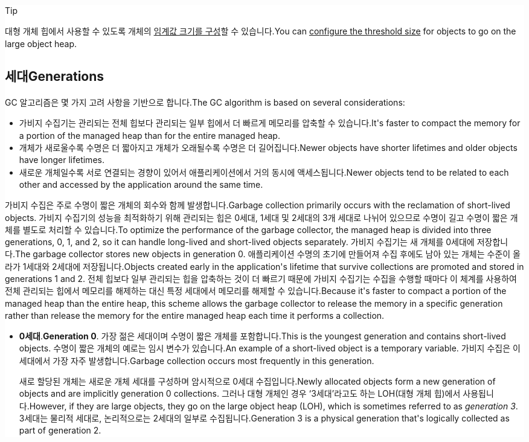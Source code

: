 > [!TIP]
> <span data-ttu-id="e3dd1-201">대형 개체 힙에서 사용할 수 있도록 개체의 [임계값 크기를 구성](../../core/run-time-config/garbage-collector.md#large-object-heap-threshold)할 수 있습니다.</span><span class="sxs-lookup"><span data-stu-id="e3dd1-201">You can [configure the threshold size](../../core/run-time-config/garbage-collector.md#large-object-heap-threshold) for objects to go on the large object heap.</span></span>

## <a name="generations"></a><span data-ttu-id="e3dd1-202">세대</span><span class="sxs-lookup"><span data-stu-id="e3dd1-202">Generations</span></span>

<span data-ttu-id="e3dd1-203">GC 알고리즘은 몇 가지 고려 사항을 기반으로 합니다.</span><span class="sxs-lookup"><span data-stu-id="e3dd1-203">The GC algorithm is based on several considerations:</span></span>

- <span data-ttu-id="e3dd1-204">가비지 수집기는 관리되는 전체 힙보다 관리되는 일부 힙에서 더 빠르게 메모리를 압축할 수 있습니다.</span><span class="sxs-lookup"><span data-stu-id="e3dd1-204">It's faster to compact the memory for a portion of the managed heap than for the entire managed heap.</span></span>
- <span data-ttu-id="e3dd1-205">개체가 새로울수록 수명은 더 짧아지고 개체가 오래될수록 수명은 더 길어집니다.</span><span class="sxs-lookup"><span data-stu-id="e3dd1-205">Newer objects have shorter lifetimes and older objects have longer lifetimes.</span></span>
- <span data-ttu-id="e3dd1-206">새로운 개체일수록 서로 연결되는 경향이 있어서 애플리케이션에서 거의 동시에 액세스됩니다.</span><span class="sxs-lookup"><span data-stu-id="e3dd1-206">Newer objects tend to be related to each other and accessed by the application around the same time.</span></span>

<span data-ttu-id="e3dd1-207">가비지 수집은 주로 수명이 짧은 개체의 회수와 함께 발생합니다.</span><span class="sxs-lookup"><span data-stu-id="e3dd1-207">Garbage collection primarily occurs with the reclamation of short-lived objects.</span></span> <span data-ttu-id="e3dd1-208">가비지 수집기의 성능을 최적화하기 위해 관리되는 힙은 0세대, 1세대 및 2세대의 3개 세대로 나뉘어 있으므로 수명이 길고 수명이 짧은 개체를 별도로 처리할 수 있습니다.</span><span class="sxs-lookup"><span data-stu-id="e3dd1-208">To optimize the performance of the garbage collector, the managed heap is divided into three generations, 0, 1, and 2, so it can handle long-lived and short-lived objects separately.</span></span> <span data-ttu-id="e3dd1-209">가비지 수집기는 새 개체를 0세대에 저장합니다.</span><span class="sxs-lookup"><span data-stu-id="e3dd1-209">The garbage collector stores new objects in generation 0.</span></span> <span data-ttu-id="e3dd1-210">애플리케이션 수명의 초기에 만들어져 수집 후에도 남아 있는 개체는 수준이 올라가 1세대와 2세대에 저장됩니다.</span><span class="sxs-lookup"><span data-stu-id="e3dd1-210">Objects created early in the application's lifetime that survive collections are promoted and stored in generations 1 and 2.</span></span> <span data-ttu-id="e3dd1-211">전체 힙보다 일부 관리되는 힙을 압축하는 것이 더 빠르기 때문에 가비지 수집기는 수집을 수행할 때마다 이 체계를 사용하여 전체 관리되는 힙에서 메모리를 해제하는 대신 특정 세대에서 메모리를 해제할 수 있습니다.</span><span class="sxs-lookup"><span data-stu-id="e3dd1-211">Because it's faster to compact a portion of the managed heap than the entire heap, this scheme allows the garbage collector to release the memory in a specific generation rather than release the memory for the entire managed heap each time it performs a collection.</span></span>

- <span data-ttu-id="e3dd1-212">**0세대**.</span><span class="sxs-lookup"><span data-stu-id="e3dd1-212">**Generation 0**.</span></span> <span data-ttu-id="e3dd1-213">가장 젊은 세대이며 수명이 짧은 개체를 포함합니다.</span><span class="sxs-lookup"><span data-stu-id="e3dd1-213">This is the youngest generation and contains short-lived objects.</span></span> <span data-ttu-id="e3dd1-214">수명이 짧은 개체의 예로는 임시 변수가 있습니다.</span><span class="sxs-lookup"><span data-stu-id="e3dd1-214">An example of a short-lived object is a temporary variable.</span></span> <span data-ttu-id="e3dd1-215">가비지 수집은 이 세대에서 가장 자주 발생합니다.</span><span class="sxs-lookup"><span data-stu-id="e3dd1-215">Garbage collection occurs most frequently in this generation.</span></span>

  <span data-ttu-id="e3dd1-216">새로 할당된 개체는 새로운 개체 세대를 구성하며 암시적으로 0세대 수집입니다.</span><span class="sxs-lookup"><span data-stu-id="e3dd1-216">Newly allocated objects form a new generation of objects and are implicitly generation 0 collections.</span></span> <span data-ttu-id="e3dd1-217">그러나 대형 개체인 경우 ‘3세대’라고도 하는 LOH(대형 개체 힙)에서 사용됩니다.</span><span class="sxs-lookup"><span data-stu-id="e3dd1-217">However, if they are large objects, they go on the large object heap (LOH), which is sometimes referred to as *generation 3*.</span></span> <span data-ttu-id="e3dd1-218">3세대는 물리적 세대로, 논리적으로는 2세대의 일부로 수집됩니다.</span><span class="sxs-lookup"><span data-stu-id="e3dd1-218">Generation 3 is a physical generation that's logically collected as part of generation 2.</span></span>
